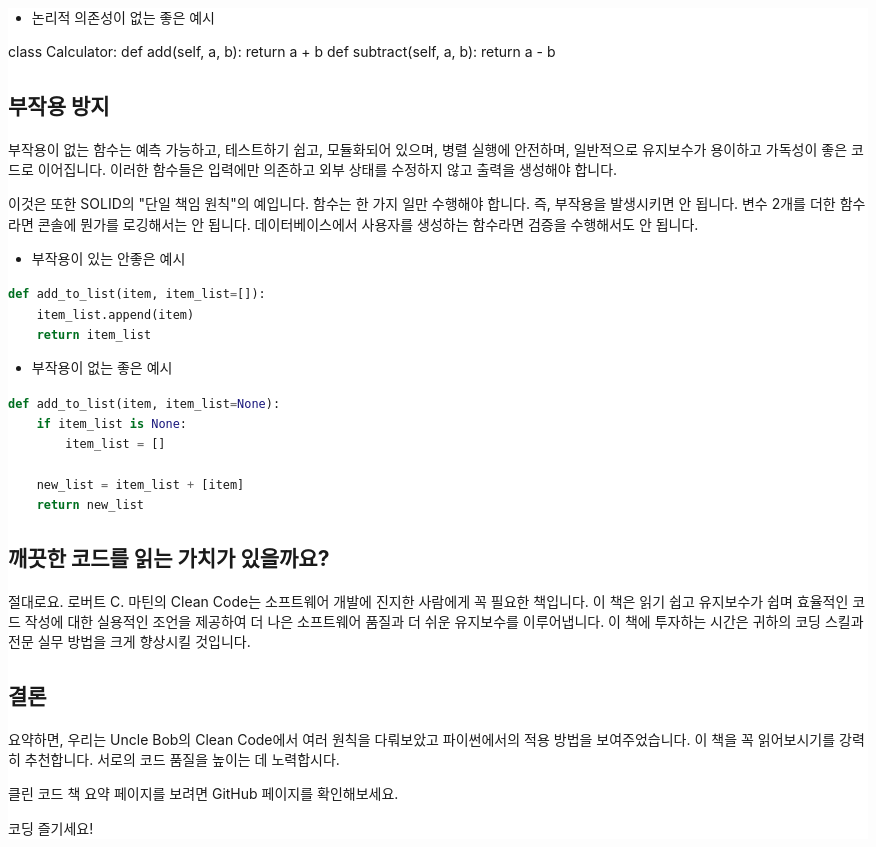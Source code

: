 - 논리적 의존성이 없는 좋은 예시

<div class="content-ad"></div>


class Calculator: 
    def add(self, a, b): 
        return a + b
    def subtract(self, a, b):
        return a - b


## 부작용 방지

부작용이 없는 함수는 예측 가능하고, 테스트하기 쉽고, 모듈화되어 있으며, 병렬 실행에 안전하며, 일반적으로 유지보수가 용이하고 가독성이 좋은 코드로 이어집니다. 이러한 함수들은 입력에만 의존하고 외부 상태를 수정하지 않고 출력을 생성해야 합니다.

이것은 또한 SOLID의 "단일 책임 원칙"의 예입니다. 함수는 한 가지 일만 수행해야 합니다. 즉, 부작용을 발생시키면 안 됩니다. 변수 2개를 더한 함수라면 콘솔에 뭔가를 로깅해서는 안 됩니다. 데이터베이스에서 사용자를 생성하는 함수라면 검증을 수행해서도 안 됩니다.


<div class="content-ad"></div>

- 부작용이 있는 안좋은 예시

```python
def add_to_list(item, item_list=[]): 
    item_list.append(item) 
    return item_list
```

- 부작용이 없는 좋은 예시

```python
def add_to_list(item, item_list=None): 
    if item_list is None: 
        item_list = [] 
    
    new_list = item_list + [item] 
    return new_list
```

<div class="content-ad"></div>

## 깨끗한 코드를 읽는 가치가 있을까요?

절대로요. 로버트 C. 마틴의 Clean Code는 소프트웨어 개발에 진지한 사람에게 꼭 필요한 책입니다. 이 책은 읽기 쉽고 유지보수가 쉽며 효율적인 코드 작성에 대한 실용적인 조언을 제공하여 더 나은 소프트웨어 품질과 더 쉬운 유지보수를 이루어냅니다. 이 책에 투자하는 시간은 귀하의 코딩 스킬과 전문 실무 방법을 크게 향상시킬 것입니다.

## 결론

요약하면, 우리는 Uncle Bob의 Clean Code에서 여러 원칙을 다뤄보았고 파이썬에서의 적용 방법을 보여주었습니다. 이 책을 꼭 읽어보시기를 강력히 추천합니다. 서로의 코드 품질을 높이는 데 노력합시다.

<div class="content-ad"></div>

클린 코드 책 요약 페이지를 보려면 GitHub 페이지를 확인해보세요.

코딩 즐기세요!